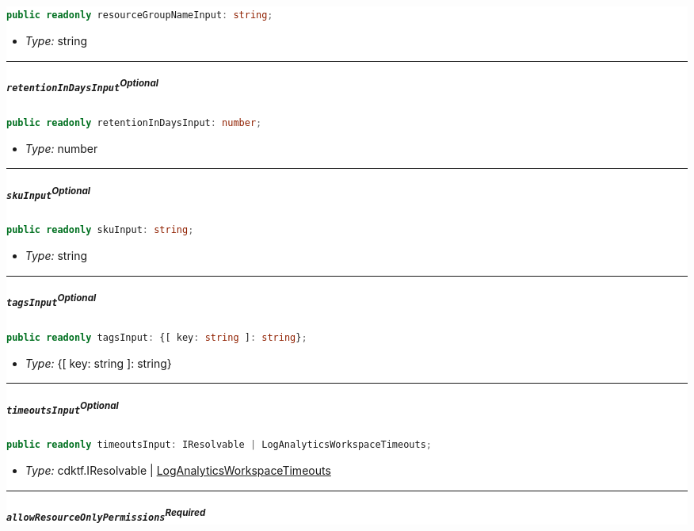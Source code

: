```typescript
public readonly resourceGroupNameInput: string;
```

- *Type:* string

---

##### `retentionInDaysInput`<sup>Optional</sup> <a name="retentionInDaysInput" id="@cdktf/provider-azurerm.logAnalyticsWorkspace.LogAnalyticsWorkspace.property.retentionInDaysInput"></a>

```typescript
public readonly retentionInDaysInput: number;
```

- *Type:* number

---

##### `skuInput`<sup>Optional</sup> <a name="skuInput" id="@cdktf/provider-azurerm.logAnalyticsWorkspace.LogAnalyticsWorkspace.property.skuInput"></a>

```typescript
public readonly skuInput: string;
```

- *Type:* string

---

##### `tagsInput`<sup>Optional</sup> <a name="tagsInput" id="@cdktf/provider-azurerm.logAnalyticsWorkspace.LogAnalyticsWorkspace.property.tagsInput"></a>

```typescript
public readonly tagsInput: {[ key: string ]: string};
```

- *Type:* {[ key: string ]: string}

---

##### `timeoutsInput`<sup>Optional</sup> <a name="timeoutsInput" id="@cdktf/provider-azurerm.logAnalyticsWorkspace.LogAnalyticsWorkspace.property.timeoutsInput"></a>

```typescript
public readonly timeoutsInput: IResolvable | LogAnalyticsWorkspaceTimeouts;
```

- *Type:* cdktf.IResolvable | <a href="#@cdktf/provider-azurerm.logAnalyticsWorkspace.LogAnalyticsWorkspaceTimeouts">LogAnalyticsWorkspaceTimeouts</a>

---

##### `allowResourceOnlyPermissions`<sup>Required</sup> <a name="allowResourceOnlyPermissions" id="@cdktf/provider-azurerm.logAnalyticsWorkspace.LogAnalyticsWorkspace.property.allowResourceOnlyPermissions"></a>
